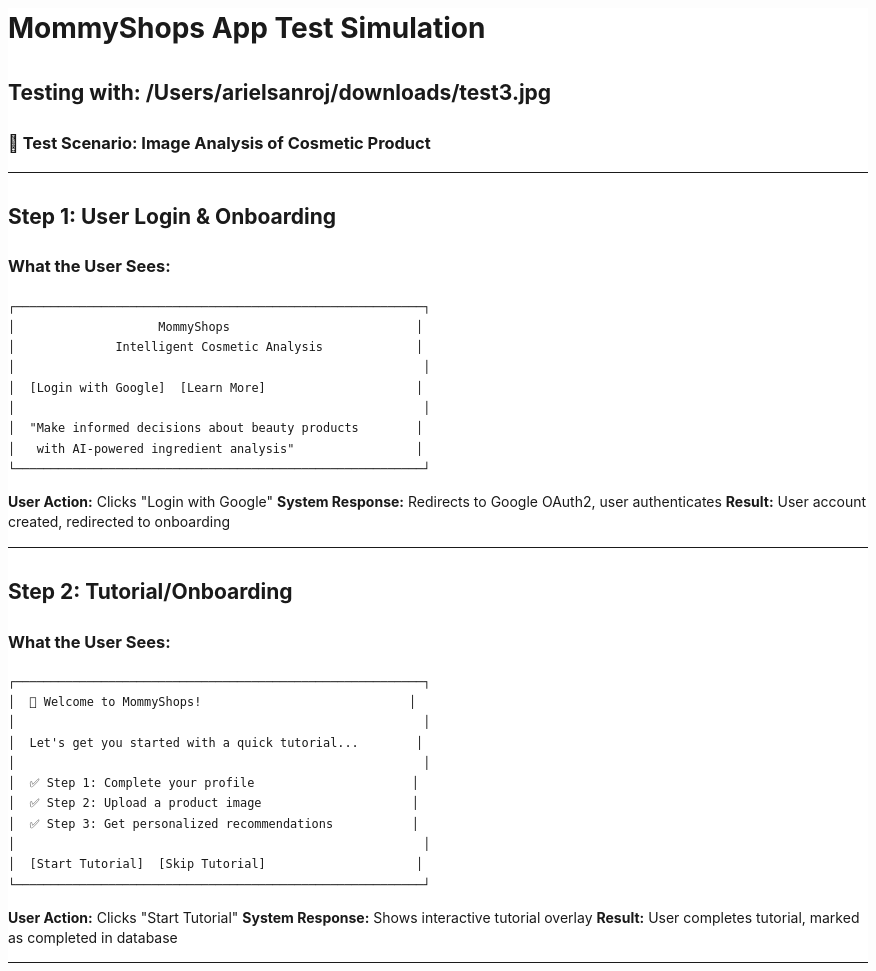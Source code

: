 # MommyShops App Test Simulation
## Testing with: /Users/arielsanroj/downloads/test3.jpg

### 🧪 **Test Scenario: Image Analysis of Cosmetic Product**

---

## **Step 1: User Login & Onboarding**

### **What the User Sees:**
```
┌─────────────────────────────────────────────────────────┐
│                    MommyShops                          │
│              Intelligent Cosmetic Analysis             │
│                                                         │
│  [Login with Google]  [Learn More]                     │
│                                                         │
│  "Make informed decisions about beauty products        │
│   with AI-powered ingredient analysis"                 │
└─────────────────────────────────────────────────────────┘
```

**User Action:** Clicks "Login with Google"
**System Response:** Redirects to Google OAuth2, user authenticates
**Result:** User account created, redirected to onboarding

---

## **Step 2: Tutorial/Onboarding**

### **What the User Sees:**
```
┌─────────────────────────────────────────────────────────┐
│  🎯 Welcome to MommyShops!                             │
│                                                         │
│  Let's get you started with a quick tutorial...        │
│                                                         │
│  ✅ Step 1: Complete your profile                      │
│  ✅ Step 2: Upload a product image                     │
│  ✅ Step 3: Get personalized recommendations           │
│                                                         │
│  [Start Tutorial]  [Skip Tutorial]                     │
└─────────────────────────────────────────────────────────┘
```

**User Action:** Clicks "Start Tutorial"
**System Response:** Shows interactive tutorial overlay
**Result:** User completes tutorial, marked as completed in database

---